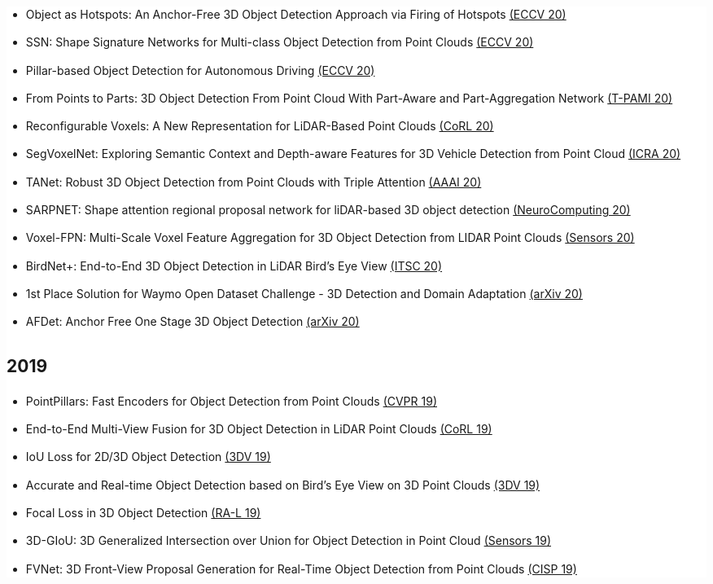 - Object as Hotspots: An Anchor-Free 3D Object Detection Approach via Firing of Hotspots [(ECCV 20)](https://www.ecva.net/papers/eccv_2020/papers_ECCV/papers/123660069.pdf)

- SSN: Shape Signature Networks for Multi-class Object Detection from Point Clouds [(ECCV 20)](https://www.ecva.net/papers/eccv_2020/papers_ECCV/papers/123700579.pdf)

- Pillar-based Object Detection for Autonomous Driving [(ECCV 20)](https://www.ecva.net/papers/eccv_2020/papers_ECCV/papers/123670018.pdf)

- From Points to Parts: 3D Object Detection From Point Cloud With Part-Aware and Part-Aggregation Network [(T-PAMI 20)](https://ieeexplore.ieee.org/stamp/stamp.jsp?arnumber=9018080)

- Reconfigurable Voxels: A New Representation for LiDAR-Based Point Clouds [(CoRL 20)](https://arxiv.org/pdf/2004.02724.pdf)

- SegVoxelNet: Exploring Semantic Context and Depth-aware Features for 3D Vehicle Detection from Point Cloud [(ICRA 20)](https://ieeexplore.ieee.org/stamp/stamp.jsp?arnumber=9196556)

- TANet: Robust 3D Object Detection from Point Clouds with Triple Attention [(AAAI 20)](https://ojs.aaai.org/index.php/AAAI/article/view/6837/6691)

- SARPNET: Shape attention regional proposal network for liDAR-based 3D object detection [(NeuroComputing 20)](https://www.sciencedirect.com/science/article/pii/S0925231219313827)

- Voxel-FPN: Multi-Scale Voxel Feature Aggregation for 3D Object Detection from LIDAR Point Clouds [(Sensors 20)](https://www.mdpi.com/1424-8220/20/3/704/pdf)

- BirdNet+: End-to-End 3D Object Detection in LiDAR Bird’s Eye View [(ITSC 20)](https://arxiv.org/pdf/2003.04188.pdf)

- 1st Place Solution for Waymo Open Dataset Challenge - 3D Detection and Domain Adaptation [(arXiv 20)](https://arxiv.org/pdf/2006.15505.pdf)

- AFDet: Anchor Free One Stage 3D Object Detection [(arXiv 20)](https://arxiv.org/pdf/2006.12671.pdf)

## 2019

- PointPillars: Fast Encoders for Object Detection from Point Clouds [(CVPR 19)](https://openaccess.thecvf.com/content_CVPR_2019/papers/Lang_PointPillars_Fast_Encoders_for_Object_Detection_From_Point_Clouds_CVPR_2019_paper.pdf)

- End-to-End Multi-View Fusion for 3D Object Detection in LiDAR Point Clouds [(CoRL 19)](http://proceedings.mlr.press/v100/zhou20a/zhou20a.pdf)

- IoU Loss for 2D/3D Object Detection [(3DV 19)](https://arxiv.org/pdf/1908.03851.pdf)

- Accurate and Real-time Object Detection based on Bird’s Eye View on 3D Point Clouds [(3DV 19)](https://ieeexplore.ieee.org/stamp/stamp.jsp?arnumber=8885850)

- Focal Loss in 3D Object Detection [(RA-L 19)](https://ieeexplore.ieee.org/stamp/stamp.jsp?arnumber=8624385)

- 3D-GIoU: 3D Generalized Intersection over Union for Object Detection in Point Cloud [(Sensors 19)](https://www.mdpi.com/1424-8220/19/19/4093/pdf)

- FVNet: 3D Front-View Proposal Generation for Real-Time Object Detection from Point Clouds [(CISP 19)](https://ieeexplore.ieee.org/stamp/stamp.jsp?arnumber=8965844)
